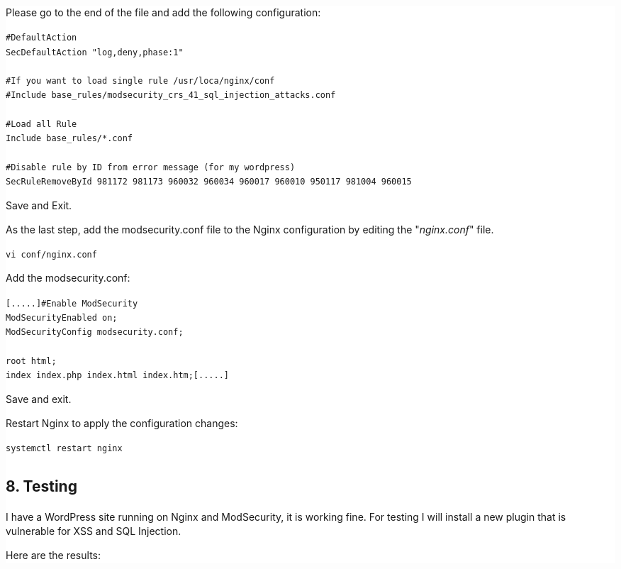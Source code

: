 Please go to the end of the file and add the following configuration:

```
#DefaultAction
SecDefaultAction "log,deny,phase:1"

#If you want to load single rule /usr/loca/nginx/conf
#Include base_rules/modsecurity_crs_41_sql_injection_attacks.conf

#Load all Rule
Include base_rules/*.conf

#Disable rule by ID from error message (for my wordpress)
SecRuleRemoveById 981172 981173 960032 960034 960017 960010 950117 981004 960015
```

Save and Exit.

As the last step, add the modsecurity.conf file to the Nginx configuration by editing the "*nginx.conf*" file.

```
vi conf/nginx.conf
```

Add the modsecurity.conf:

```
[.....]#Enable ModSecurity
ModSecurityEnabled on;
ModSecurityConfig modsecurity.conf;

root html;
index index.php index.html index.htm;[.....]
```

Save and exit.

Restart Nginx to apply the configuration changes:

```
systemctl restart nginx
```

## 8. Testing

I have a WordPress site running on Nginx and ModSecurity, it is working fine. For testing I will install a new plugin that is vulnerable for XSS and SQL Injection.

Here are the results:





